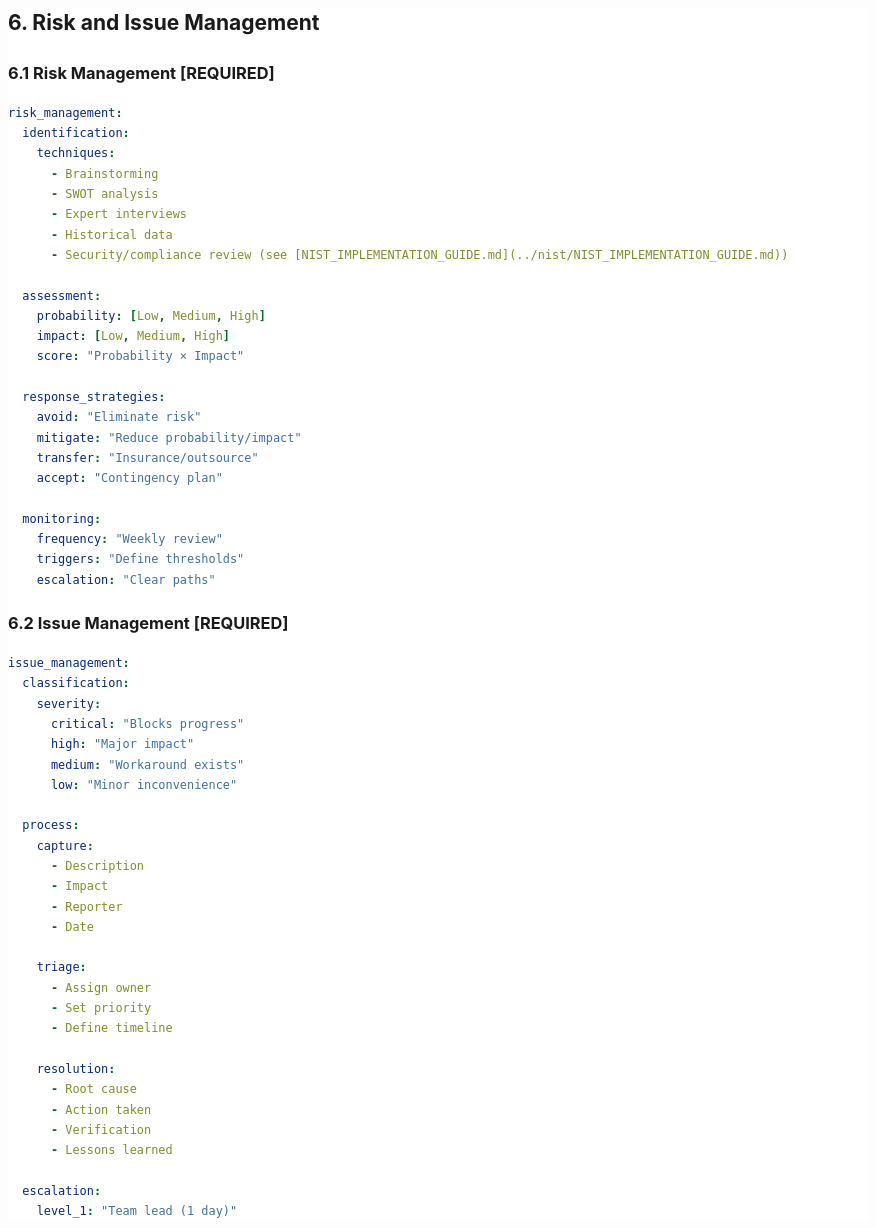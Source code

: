 
## 6. Risk and Issue Management

### 6.1 Risk Management **[REQUIRED]**

```yaml
risk_management:
  identification:
    techniques:
      - Brainstorming
      - SWOT analysis
      - Expert interviews
      - Historical data
      - Security/compliance review (see [NIST_IMPLEMENTATION_GUIDE.md](../nist/NIST_IMPLEMENTATION_GUIDE.md))

  assessment:
    probability: [Low, Medium, High]
    impact: [Low, Medium, High]
    score: "Probability × Impact"

  response_strategies:
    avoid: "Eliminate risk"
    mitigate: "Reduce probability/impact"
    transfer: "Insurance/outsource"
    accept: "Contingency plan"

  monitoring:
    frequency: "Weekly review"
    triggers: "Define thresholds"
    escalation: "Clear paths"
```

### 6.2 Issue Management **[REQUIRED]**

```yaml
issue_management:
  classification:
    severity:
      critical: "Blocks progress"
      high: "Major impact"
      medium: "Workaround exists"
      low: "Minor inconvenience"

  process:
    capture:
      - Description
      - Impact
      - Reporter
      - Date

    triage:
      - Assign owner
      - Set priority
      - Define timeline

    resolution:
      - Root cause
      - Action taken
      - Verification
      - Lessons learned

  escalation:
    level_1: "Team lead (1 day)"
```